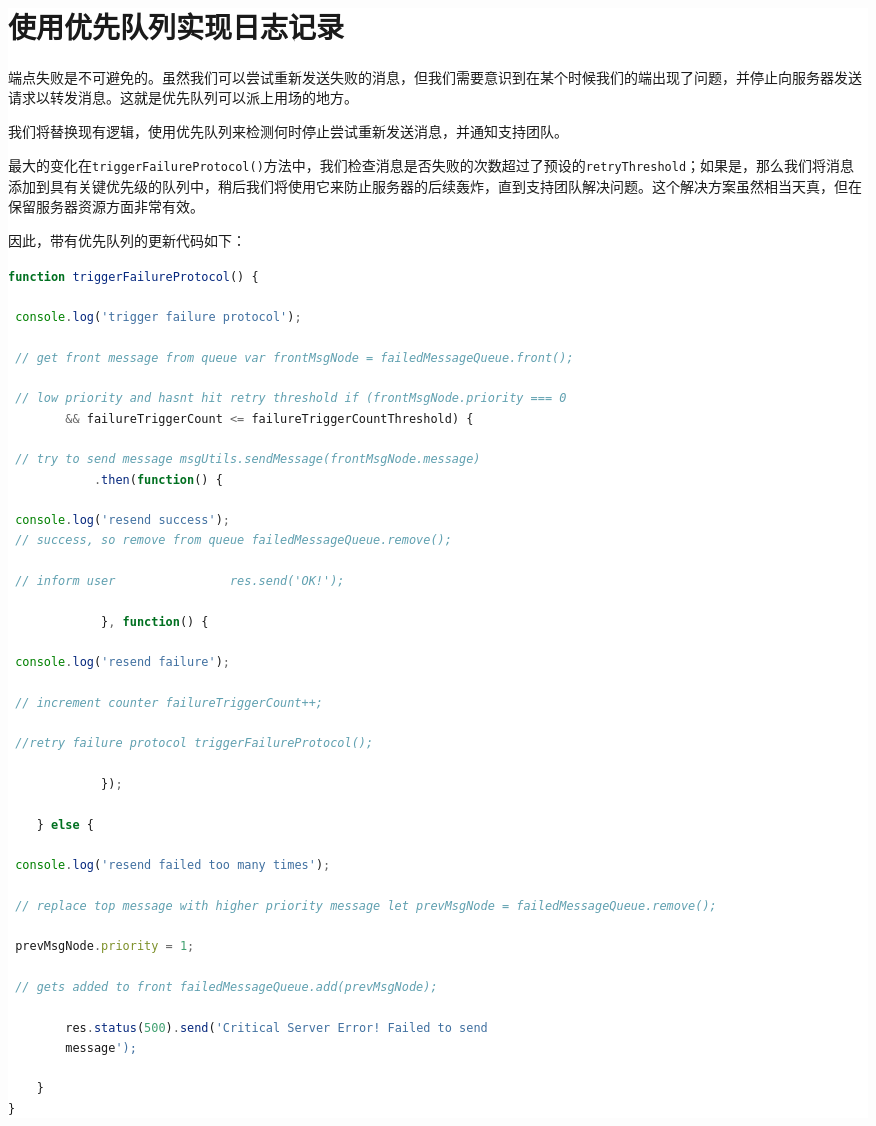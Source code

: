 # 使用优先队列实现日志记录

端点失败是不可避免的。虽然我们可以尝试重新发送失败的消息，但我们需要意识到在某个时候我们的端出现了问题，并停止向服务器发送请求以转发消息。这就是优先队列可以派上用场的地方。

我们将替换现有逻辑，使用优先队列来检测何时停止尝试重新发送消息，并通知支持团队。

最大的变化在`triggerFailureProtocol()`方法中，我们检查消息是否失败的次数超过了预设的`retryThreshold`；如果是，那么我们将消息添加到具有关键优先级的队列中，稍后我们将使用它来防止服务器的后续轰炸，直到支持团队解决问题。这个解决方案虽然相当天真，但在保留服务器资源方面非常有效。

因此，带有优先队列的更新代码如下：

```js
function triggerFailureProtocol() {

 console.log('trigger failure protocol');

 // get front message from queue var frontMsgNode = failedMessageQueue.front();

 // low priority and hasnt hit retry threshold if (frontMsgNode.priority === 0 
        && failureTriggerCount <= failureTriggerCountThreshold) {

 // try to send message msgUtils.sendMessage(frontMsgNode.message)
            .then(function() {

 console.log('resend success');
 // success, so remove from queue failedMessageQueue.remove();

 // inform user                res.send('OK!');

             }, function() {

 console.log('resend failure');

 // increment counter failureTriggerCount++;

 //retry failure protocol triggerFailureProtocol();

             });

    } else {

 console.log('resend failed too many times');

 // replace top message with higher priority message let prevMsgNode = failedMessageQueue.remove();

 prevMsgNode.priority = 1;

 // gets added to front failedMessageQueue.add(prevMsgNode);

        res.status(500).send('Critical Server Error! Failed to send
        message');

    }
}
```
